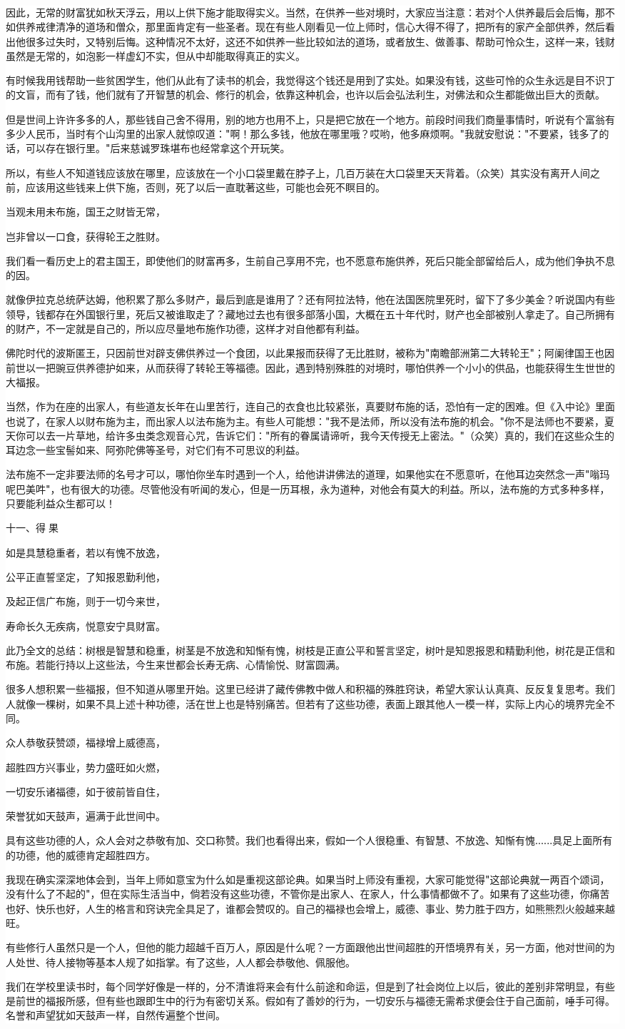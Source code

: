 因此，无常的财富犹如秋天浮云，用以上供下施才能取得实义。当然，在供养一些对境时，大家应当注意：若对个人供养最后会后悔，那不如供养戒律清净的道场和僧众，那里面肯定有一些圣者。现在有些人刚看见一位上师时，信心大得不得了，把所有的家产全部供养，然后看出他很多过失时，又特别后悔。这种情况不太好，这还不如供养一些比较如法的道场，或者放生、做善事、帮助可怜众生，这样一来，钱财虽然是无常的，如泡影一样虚幻不实，但从中却能取得真正的实义。

有时候我用钱帮助一些贫困学生，他们从此有了读书的机会，我觉得这个钱还是用到了实处。如果没有钱，这些可怜的众生永远是目不识丁的文盲，而有了钱，他们就有了开智慧的机会、修行的机会，依靠这种机会，也许以后会弘法利生，对佛法和众生都能做出巨大的贡献。

但是世间上许许多多的人，那些钱自己舍不得用，别的地方也用不上，只是把它放在一个地方。前段时间我们商量事情时，听说有个富翁有多少人民币，当时有个山沟里的出家人就惊叹道："啊！那么多钱，他放在哪里哦？哎哟，他多麻烦啊。"我就安慰说："不要紧，钱多了的话，可以存在银行里。"后来慈诚罗珠堪布也经常拿这个开玩笑。

所以，有些人不知道钱应该放在哪里，应该放在一个小口袋里戴在脖子上，几百万装在大口袋里天天背着。（众笑）其实没有离开人间之前，应该用这些钱来上供下施，否则，死了以后一直耽著这些，可能也会死不瞑目的。

当观未用未布施，国王之财皆无常，

岂非曾以一口食，获得轮王之胜财。

我们看一看历史上的君主国王，即使他们的财富再多，生前自己享用不完，也不愿意布施供养，死后只能全部留给后人，成为他们争执不息的因。

就像伊拉克总统萨达姆，他积累了那么多财产，最后到底是谁用了？还有阿拉法特，他在法国医院里死时，留下了多少美金？听说国内有些领导，钱都存在外国银行里，死后又被谁取走了？藏地过去也有很多部落小国，大概在五十年代时，财产也全部被别人拿走了。自己所拥有的财产，不一定就是自己的，所以应尽量地布施作功德，这样才对自他都有利益。

佛陀时代的波斯匿王，只因前世对辟支佛供养过一个食团，以此果报而获得了无比胜财，被称为"南瞻部洲第二大转轮王"；阿阑律国王也因前世以一把豌豆供养德护如来，从而获得了转轮王等福德。因此，遇到特别殊胜的对境时，哪怕供养一个小小的供品，也能获得生生世世的大福报。

当然，作为在座的出家人，有些道友长年在山里苦行，连自己的衣食也比较紧张，真要财布施的话，恐怕有一定的困难。但《入中论》里面也说了，在家人以财布施为主，而出家人以法布施为主。有些人可能想："我不是法师，所以没有法布施的机会。"你不是法师也不要紧，夏天你可以去一片草地，给许多虫类念观音心咒，告诉它们："所有的眷属请谛听，我今天传授无上密法。"（众笑）真的，我们在这些众生的耳边念一些宝髻如来、阿弥陀佛等圣号，对它们有不可思议的利益。

法布施不一定非要法师的名号才可以，哪怕你坐车时遇到一个人，给他讲讲佛法的道理，如果他实在不愿意听，在他耳边突然念一声"嗡玛呢巴美吽"，也有很大的功德。尽管他没有听闻的发心，但是一历耳根，永为道种，对他会有莫大的利益。所以，法布施的方式多种多样，只要能利益众生都可以！

十一、得 果

如是具慧稳重者，若以有愧不放逸，

公平正直誓坚定，了知报恩勤利他，

及起正信广布施，则于一切今来世，

寿命长久无疾病，悦意安宁具财富。

此乃全文的总结：树根是智慧和稳重，树茎是不放逸和知惭有愧，树枝是正直公平和誓言坚定，树叶是知恩报恩和精勤利他，树花是正信和布施。若能行持以上这些法，今生来世都会长寿无病、心情愉悦、财富圆满。

很多人想积累一些福报，但不知道从哪里开始。这里已经讲了藏传佛教中做人和积福的殊胜窍诀，希望大家认认真真、反反复复思考。我们人就像一棵树，如果不具上述十种功德，活在世上也是特别痛苦。但若有了这些功德，表面上跟其他人一模一样，实际上内心的境界完全不同。

众人恭敬获赞颂，福禄增上威德高，

超胜四方兴事业，势力盛旺如火燃，

一切安乐诸福德，如于彼前皆自住，

荣誉犹如天鼓声，遍满于此世间中。

具有这些功德的人，众人会对之恭敬有加、交口称赞。我们也看得出来，假如一个人很稳重、有智慧、不放逸、知惭有愧......具足上面所有的功德，他的威德肯定超胜四方。

我现在确实深深地体会到，当年上师如意宝为什么如是重视这部论典。如果当时上师没有重视，大家可能觉得"这部论典就一两百个颂词，没有什么了不起的"，但在实际生活当中，倘若没有这些功德，不管你是出家人、在家人，什么事情都做不了。如果有了这些功德，你痛苦也好、快乐也好，人生的格言和窍诀完全具足了，谁都会赞叹的。自己的福禄也会增上，威德、事业、势力胜于四方，如熊熊烈火般越来越旺。

有些修行人虽然只是一个人，但他的能力超越千百万人，原因是什么呢？一方面跟他出世间超胜的开悟境界有关，另一方面，他对世间的为人处世、待人接物等基本人规了如指掌。有了这些，人人都会恭敬他、佩服他。

我们在学校里读书时，每个同学好像是一样的，分不清谁将来会有什么前途和命运，但是到了社会岗位上以后，彼此的差别非常明显，有些是前世的福报所感，但有些也跟即生中的行为有密切关系。假如有了善妙的行为，一切安乐与福德无需希求便会住于自己面前，唾手可得。名誉和声望犹如天鼓声一样，自然传遍整个世间。
